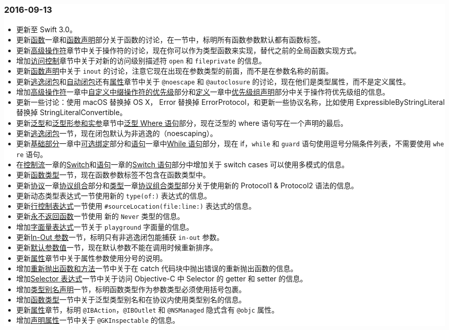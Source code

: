 ### 2016-09-13

* 更新至 Swift 3.0。
* 更新[函数](https://docs.swift.org/swift-book/LanguageGuide/Functions.html)一章和[函数声明](https://docs.swift.org/swift-book/ReferenceManual/Declarations.html#ID362)部分关于函数的讨论，在一节中，标明所有函数参数默认都有函数标签。
* 更新[高级操作符](https://docs.swift.org/swift-book/LanguageGuide/AdvancedOperators.html)章节中关于操作符的讨论，现在你可以作为类型函数来实现，替代之前的全局函数实现方式。
* 增加[访问控制](https://docs.swift.org/swift-book/LanguageGuide/AccessControl.html)章节中关于对新的访问级别描述符 `open` 和 `fileprivate` 的信息。
* 更新[函数声明](https://docs.swift.org/swift-book/ReferenceManual/Declarations.html#ID362)中关于 `inout` 的讨论，注意它现在出现在参数类型的前面，而不是在参数名称的前面。
* 更新[逃逸闭包](https://docs.swift.org/swift-book/LanguageGuide/Closures.html#ID546)和[自动闭包](https://docs.swift.org/swift-book/LanguageGuide/Closures.html#ID543)还有[属性](https://docs.swift.org/swift-book/ReferenceManual/Attributes.html)章节中关于 `@noescape` 和 `@autoclosure` 的讨论，现在他们是类型属性，而不是定义属性。
* 增加[高级操作符](https://docs.swift.org/swift-book/LanguageGuide/AdvancedOperators.html)一章中[自定义中缀操作符的优先级](https://docs.swift.org/swift-book/LanguageGuide/AdvancedOperators.html#ID47)部分和[定义](https://docs.swift.org/swift-book/ReferenceManual/Declarations.html)一章中[优先级组声明](https://docs.swift.org/swift-book/ReferenceManual/Declarations.html#ID550)部分中关于操作符优先级组的信息。
* 更新一些讨论：使用 macOS 替换掉 OS X， Error 替换掉 ErrorProtocol，和更新一些协议名称，比如使用 ExpressibleByStringLiteral 替换掉 StringLiteralConvertible。
* 更新[泛型](https://docs.swift.org/swift-book/LanguageGuide/Generics.html)和[泛型形参和实参](https://docs.swift.org/swift-book/ReferenceManual/GenericParametersAndArguments.html)章节中[泛型 Where 语句](https://docs.swift.org/swift-book/LanguageGuide/Generics.html#ID192)部分，现在泛型的 where 语句写在一个声明的最后。
* 更新[逃逸闭包](https://docs.swift.org/swift-book/LanguageGuide/Closures.html#ID546)一节，现在闭包默认为非逃逸的（noescaping）。
* 更新[基础部分](https://docs.swift.org/swift-book/LanguageGuide/TheBasics.html)一章中[可选绑定](https://docs.swift.org/swift-book/LanguageGuide/TheBasics.html#ID333)部分和[语句](https://docs.swift.org/swift-book/ReferenceManual/Statements.html)一章中[While 语句](https://docs.swift.org/swift-book/ReferenceManual/Statements.html#ID432)部分，现在 if，`while` 和 `guard` 语句使用逗号分隔条件列表，不需要使用 `where` 语句。
* 在[控制流](https://docs.swift.org/swift-book/LanguageGuide/ControlFlow.html)一章的[Switch](https://docs.swift.org/swift-book/LanguageGuide/ControlFlow.html#ID129)和[语句](https://docs.swift.org/swift-book/ReferenceManual/Statements.html)一章的[Switch 语句](https://docs.swift.org/swift-book/ReferenceManual/Statements.html#ID436)部分中增加关于 switch cases 可以使用多模式的信息。
* 更新[函数类型](https://docs.swift.org/swift-book/ReferenceManual/Types.html#ID449)一节，现在函数参数标签不包含在函数类型中。
* 更新[协议](https://docs.swift.org/swift-book/LanguageGuide/Protocols.html)一章[协议组合](https://docs.swift.org/swift-book/LanguageGuide/Protocols.html#ID282)部分和[类型](https://docs.swift.org/swift-book/ReferenceManual/Types.html)一章[协议组合类型](https://docs.swift.org/swift-book/ReferenceManual/Types.html#ID454)部分关于使用新的 Protocol1 & Protocol2 语法的信息。
* 更新动态类型表达式一节使用新的 `type(of:)` 表达式的信息。
* 更新[行控制表达式](https://docs.swift.org/swift-book/ReferenceManual/Statements.html#ID540)一节使用 `#sourceLocation(file:line:)` 表达式的信息。
* 更新[永不返回函数](https://docs.swift.org/swift-book/ReferenceManual/Declarations.html#ID551)一节使用 新的 `Never` 类型的信息。
* 增加[字面量表达式](https://docs.swift.org/swift-book/ReferenceManual/Expressions.html#ID390)一节关于 `playground` 字面量的信息。
* 更新[In-Out 参数](https://docs.swift.org/swift-book/ReferenceManual/Declarations.html#ID545)一节，标明只有非逃逸闭包能捕获 `in-out` 参数。
* 更新[默认参数值](https://docs.swift.org/swift-book/LanguageGuide/Functions.html#ID169)一节，现在默认参数不能在调用时候重新排序。
* 更新[属性](https://docs.swift.org/swift-book/ReferenceManual/Attributes.html)章节中关于属性参数使用分号的说明。
* 增加[重新抛出函数和方法](https://docs.swift.org/swift-book/ReferenceManual/Declarations.html#ID531)一节中关于在 catch 代码块中抛出错误的重新抛出函数的信息。
* 增加[Selector 表达式](https://docs.swift.org/swift-book/ReferenceManual/Expressions.html#ID547)一节中关于访问 Objective-C 中 Selector 的 getter 和 setter 的信息。
* 增加[类型别名声明](https://docs.swift.org/swift-book/ReferenceManual/Declarations.html#ID361)一节，标明函数类型作为参数类型必须使用括号包裹。
* 增加[函数类型](https://docs.swift.org/swift-book/ReferenceManual/Types.html#ID449)一节中关于泛型类型别名和在协议内使用类型别名的信息。
* 更新[属性](https://docs.swift.org/swift-book/ReferenceManual/Attributes.html)章节，标明 `@IBAction`，`@IBOutlet` 和 `@NSManaged` 隐式含有 `@objc` 属性。
* 增加[声明属性](https://docs.swift.org/swift-book/ReferenceManual/Attributes.html#ID348)一节中关于 `@GKInspectable` 的信息。